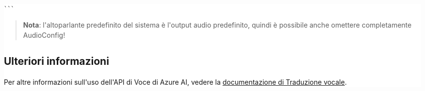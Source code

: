     ```

> **Nota**: l'altoparlante predefinito del sistema è l'output audio predefinito, quindi è possibile anche omettere completamente AudioConfig!

## Ulteriori informazioni

Per altre informazioni sull'uso dell'API di Voce di Azure AI, vedere la [documentazione di Traduzione vocale](https://learn.microsoft.com/azure/ai-services/speech-service/speech-translation).
